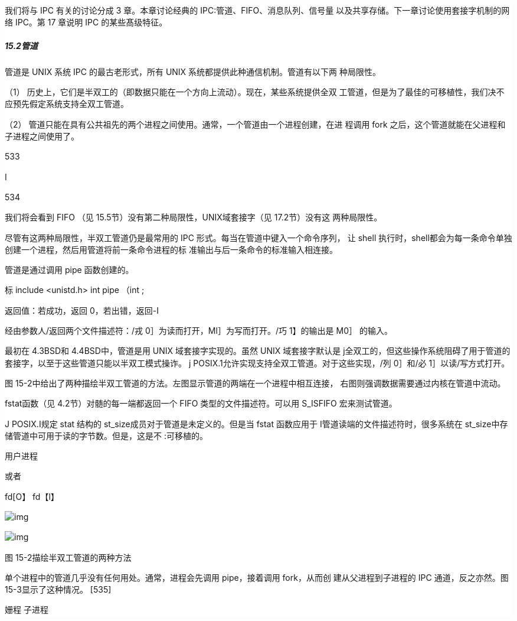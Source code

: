 我们将与 IPC 有关的讨论分成 3 章。本章讨论经典的 IPC:管道、FIFO、消息队列、信号量 以及共享存储。下一章讨论使用套接字机制的网络 IPC。第 17 章说明 IPC 的某些髙级特征。

##### 15.2管道

管道是 UNIX 系统 IPC 的最古老形式，所有 UNIX 系统都提供此种通信机制。管道有以下两 种局限性。

（1）    历史上，它们是半双工的（即数据只能在一个方向上流动）。现在，某些系统提供全双 工管道，但是为了最佳的可移植性，我们决不应预先假定系统支持全双工管道。

（2）    管道只能在具有公共祖先的两个进程之间使用。通常，一个管道由一个进程创建，在进 程调用 fork 之后，这个管道就能在父进程和子进程之间使用了。

533

I

534



我们将会看到 FIFO （见 15.5节）没有第二种局限性，UNIX域套接字（见 17.2节）没有这 两种局限性。

尽管有这两种局限性，半双工管道仍是最常用的 IPC 形式。每当在管道中键入一个命令序列， 让 shell 执行时，shell都会为每一条命令单独创建一个进程，然后用管道将前一条命令进程的标 准输出与后一条命令的标准输入相连接。

管道是通过调用 pipe 函数创建的。

标 include <unistd.h> int pipe （int    ;

返回值：若成功，返回 0，若出错，返回-I

经由参数人/返回两个文件描述符：/戎 0］为读而打开，Ml］为写而打开。/巧 1】的输出是 M0］ 的输入。

最初在 4.3BSD和 4.4BSD中，管道是用 UNIX 域套接字实现的。虽然 UNIX 域套接字默认是 j全双工的，但这些操作系统阻碍了用于管道的套接字，以至于这些管道只能以半双工模式操诈。 j    POSIX.1允许实现支持全双工管道。对于这些实现，/列 0］和/必 1］以读/写方式打开。

图 15-2中给出了两种描绘半双工管道的方法。左图显示管道的两端在一个进程中相互连接， 右图则强调数据需要通过内核在管道中流动。

fstat函数（见 4.2节）对髄的每一端都返回一个 FIFO 类型的文件描述符。可以用 S_ISFIFO 宏来测试管道。

J POSIX.I规定 stat 结构的 st_size成员对于管道是未定义的。但是当 fstat 函数应用于 I管道读端的文件描述符时，很多系统在 st_size中存储管道中可用于读的字节数。但是，这是不 :可移植的。

用户进程



或者



fd[O】 fd【l】



![img](UNIXaf83d8a7160b-53.png)



![img](UNIXaf83d8a7160b-54.png)



图 15-2描绘半双工管道的两种方法

单个进程中的管道几乎没有任何用处。通常，进程会先调用 pipe，接着调用 fork，从而创 建从父进程到子进程的 IPC 通道，反之亦然。图 15-3显示了这种情况。    [535]

姗程    子进程
